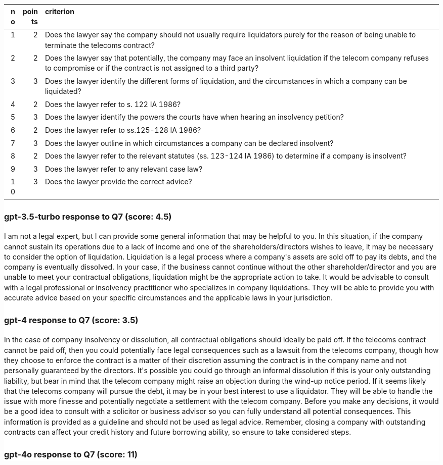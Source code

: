 |   no |   points | criterion                                                                                                                                                                             |
|-----:|---------:|:--------------------------------------------------------------------------------------------------------------------------------------------------------------------------------------|
|    1 |        2 | Does the lawyer say the company should not usually require liquidators purely for the reason of being unable to terminate the telecoms contract?                                      |
|    2 |        2 | Does the lawyer say that potentially, the company may face an insolvent liquidation if the telecom company refuses to compromise or if the contract is not assigned to a third party? |
|    3 |        3 | Does the lawyer identify the different forms of liquidation, and the circumstances in which a company can be liquidated?                                                              |
|    4 |        2 | Does the lawyer refer to s. 122 IA 1986?                                                                                                                                              |
|    5 |        3 | Does the lawyer identify the powers the courts have when hearing an insolvency petition?                                                                                              |
|    6 |        2 | Does the lawyer refer to ss.125-128 IA 1986?                                                                                                                                          |
|    7 |        3 | Does the lawyer outline in which circumstances a company can be declared insolvent?                                                                                                   |
|    8 |        2 | Does the lawyer refer to the relevant statutes (ss. 123-124 IA 1986) to determine if a company is insolvent?                                                                          |
|    9 |        3 | Does the lawyer refer to any relevant case law?                                                                                                                                       |
|   10 |        3 | Does the lawyer provide the correct advice?                                                                                                                                           |

### gpt-3.5-turbo response to Q7 (score: 4.5)

I am not a legal expert, but I can provide some general information that may be helpful to you. In this situation, if the company cannot sustain its operations due to a lack of income and one of the shareholders/directors wishes to leave, it may be necessary to consider the option of liquidation. Liquidation is a legal process where a company's assets are sold off to pay its debts, and the company is eventually dissolved. In your case, if the business cannot continue without the other shareholder/director and you are unable to meet your contractual obligations, liquidation might be the appropriate action to take. It would be advisable to consult with a legal professional or insolvency practitioner who specializes in company liquidations. They will be able to provide you with accurate advice based on your specific circumstances and the applicable laws in your jurisdiction.

### gpt-4 response to Q7 (score: 3.5)

In the case of company insolvency or dissolution, all contractual obligations should ideally be paid off. If the telecoms contract cannot be paid off, then you could potentially face legal consequences such as a lawsuit from the telecoms company, though how they choose to enforce the contract is a matter of their discretion assuming the contract is in the company name and not personally guaranteed by the directors. It's possible you could go through an informal dissolution if this is your only outstanding liability, but bear in mind that the telecom company might raise an objection during the wind-up notice period. If it seems likely that the telecoms company will pursue the debt, it may be in your best interest to use a liquidator. They will be able to handle the issue with more finesse and potentially negotiate a settlement with the telecom company. Before you make any decisions, it would be a good idea to consult with a solicitor or business advisor so you can fully understand all potential consequences. This information is provided as a guideline and should not be used as legal advice. Remember, closing a company with outstanding contracts can affect your credit history and future borrowing ability, so ensure to take considered steps.

### gpt-4o response to Q7 (score: 11)
